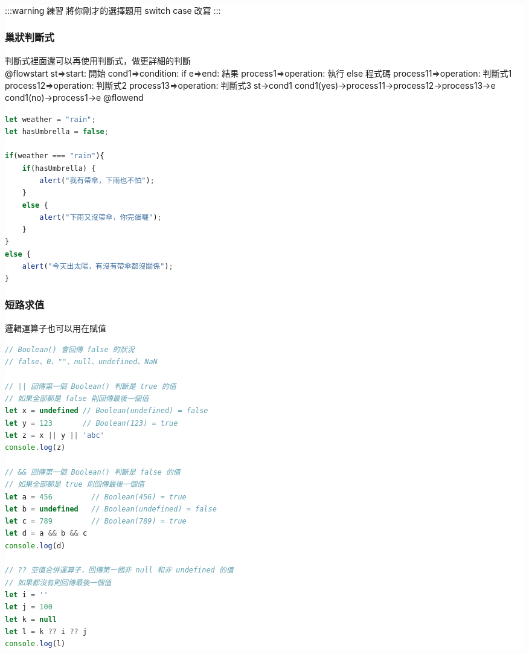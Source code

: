 :::warning 練習
將你剛才的選擇題用 switch case 改寫
:::

### 巢狀判斷式
判斷式裡面還可以再使用判斷式，做更詳細的判斷  
@flowstart
st=>start: 開始
cond1=>condition: if
e=>end: 結果
process1=>operation: 執行 else 程式碼
process11=>operation: 判斷式1
process12=>operation: 判斷式2
process13=>operation: 判斷式3
st->cond1
cond1(yes)->process11->process12->process13->e
cond1(no)->process1->e
@flowend

```js
let weather = "rain";
let hasUmbrella = false;

if(weather === "rain"){
    if(hasUmbrella) {
        alert("我有帶傘，下雨也不怕");
    }
    else {
        alert("下雨又沒帶傘，你完蛋囉");
    }
}
else {
    alert("今天出太陽，有沒有帶傘都沒關係");
}
```

### 短路求值
邏輯運算子也可以用在賦值  
```js
// Boolean() 會回傳 false 的狀況
// false、0、""、null、undefined、NaN

// || 回傳第一個 Boolean() 判斷是 true 的值
// 如果全部都是 false 則回傳最後一個值
let x = undefined // Boolean(undefined) = false
let y = 123       // Boolean(123) = true
let z = x || y || 'abc'
console.log(z)

// && 回傳第一個 Boolean() 判斷是 false 的值
// 如果全部都是 true 則回傳最後一個值
let a = 456         // Boolean(456) = true
let b = undefined   // Boolean(undefined) = false
let c = 789         // Boolean(789) = true
let d = a && b && c
console.log(d)

// ?? 空值合併運算子，回傳第一個非 null 和非 undefined 的值
// 如果都沒有則回傳最後一個值
let i = ''
let j = 100
let k = null
let l = k ?? i ?? j
console.log(l)
```